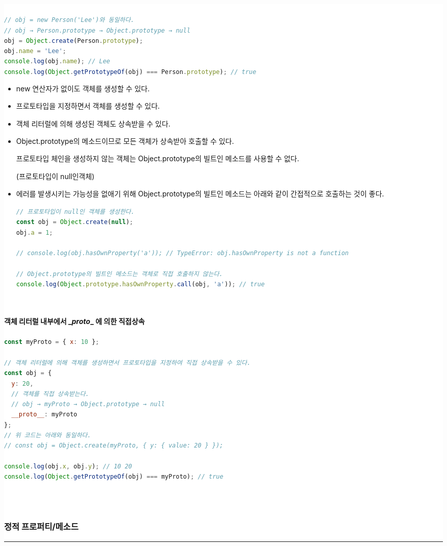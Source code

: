 ``` javascript

// obj = new Person('Lee')와 동일하다.
// obj → Person.prototype → Object.prototype → null
obj = Object.create(Person.prototype);
obj.name = 'Lee';
console.log(obj.name); // Lee
console.log(Object.getPrototypeOf(obj) === Person.prototype); // true
```

- new 연산자가 없이도 객체를 생성할 수 있다.
- 프로토타입을 지정하면서 객체를 생성할 수 있다.
- 객체 리터럴에 의해 생성된 객체도 상속받을 수 있다.

- Object.prototype의 메소드이므로 모든 객체가 상속받아 호출할 수 있다.

  프로토타입 체인을 생성하지 않는 객체는 Object.prototype의 빌트인 메소드를 사용할 수 없다.

  (프로토타입이 null인객체)

- 에러를 발생시키는 가능성을 없애기 위해 Object.prototype의 빌트인 메소드는 아래와 같이 간접적으로 호출하는 것이 좋다.

  ``` javascript
  // 프로토타입이 null인 객체를 생성한다.
  const obj = Object.create(null);
  obj.a = 1;
  
  // console.log(obj.hasOwnProperty('a')); // TypeError: obj.hasOwnProperty is not a function
  
  // Object.prototype의 빌트인 메소드는 객체로 직접 호출하지 않는다.
  console.log(Object.prototype.hasOwnProperty.call(obj, 'a')); // true
  ```

</br>

#### 객체 리터럴 내부에서 \__proto__ 에 의한 직접상속

``` javascript
const myProto = { x: 10 };

// 객체 리터럴에 의해 객체를 생성하면서 프로토타입을 지정하여 직접 상속받을 수 있다.
const obj = {
  y: 20,
  // 객체를 직접 상속받는다.
  // obj → myProto → Object.prototype → null
  __proto__: myProto
};
// 위 코드는 아래와 동일하다.
// const obj = Object.create(myProto, { y: { value: 20 } });

console.log(obj.x, obj.y); // 10 20
console.log(Object.getPrototypeOf(obj) === myProto); // true
```

</br></br>

### 정적 프로퍼티/메소드

---